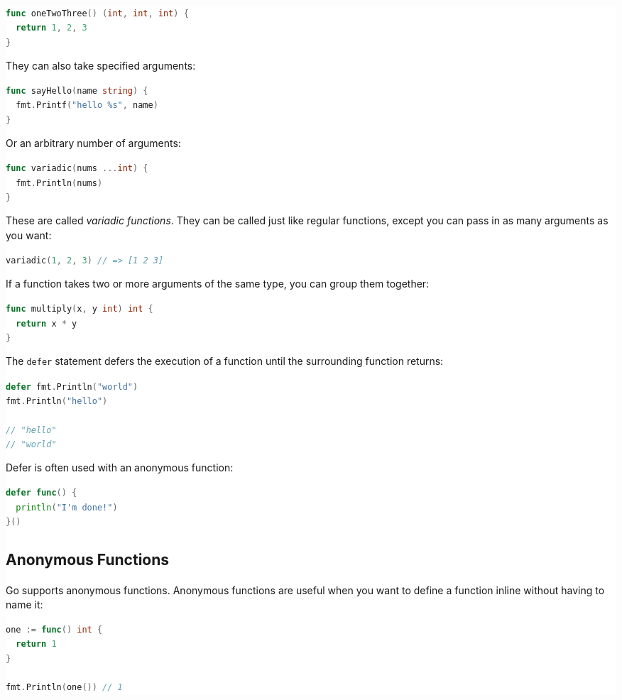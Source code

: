 ```go
func oneTwoThree() (int, int, int) {
  return 1, 2, 3
}
```

They can also take specified arguments:

```go
func sayHello(name string) {
  fmt.Printf("hello %s", name)
}
```

Or an arbitrary number of arguments:

```go
func variadic(nums ...int) {
  fmt.Println(nums)
}
```

These are called *variadic functions*. They can be called just like regular functions, except you can pass in as many arguments as you want:

```go
variadic(1, 2, 3) // => [1 2 3]
```

If a function takes two or more arguments of the same type, you can group them together:
```go
func multiply(x, y int) int {
  return x * y
}
```

The `defer` statement defers the execution of a function until the surrounding function returns:

```go
defer fmt.Println("world")
fmt.Println("hello")

// "hello"
// "world"
```

Defer is often used with an anonymous function:
```go
defer func() {
  println("I'm done!")
}()
```

## Anonymous Functions

Go supports anonymous functions. Anonymous functions are useful when you want to define a function inline without having to name it:

```go
one := func() int { 
  return 1 
}

fmt.Println(one()) // 1
```

